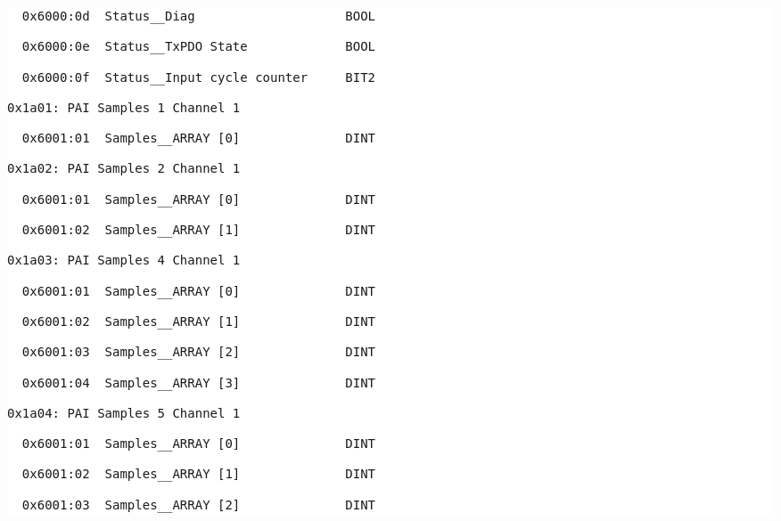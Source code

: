 <tr class="txpdo">
<td class="first" colspan=5 align="left"><pre>  0x6000:0d  Status__Diag                    BOOL</pre></td>
</tr>
<tr class="txpdo">
<td class="first" colspan=5 align="left"><pre>  0x6000:0e  Status__TxPDO State             BOOL</pre></td>
</tr>
<tr class="txpdo">
<td class="first" colspan=5 align="left"><pre>  0x6000:0f  Status__Input cycle counter     BIT2</pre></td>
</tr>
<tr class="txpdo pdosection">
<td class="first" colspan=5 align="left"><pre>0x1a01: PAI Samples 1 Channel 1</pre></td>
</tr>
<tr class="txpdo">
<td class="first" colspan=5 align="left"><pre>  0x6001:01  Samples__ARRAY [0]              DINT</pre></td>
</tr>
<tr class="txpdo pdosection">
<td class="first" colspan=5 align="left"><pre>0x1a02: PAI Samples 2 Channel 1</pre></td>
</tr>
<tr class="txpdo">
<td class="first" colspan=5 align="left"><pre>  0x6001:01  Samples__ARRAY [0]              DINT</pre></td>
</tr>
<tr class="txpdo">
<td class="first" colspan=5 align="left"><pre>  0x6001:02  Samples__ARRAY [1]              DINT</pre></td>
</tr>
<tr class="txpdo pdosection">
<td class="first" colspan=5 align="left"><pre>0x1a03: PAI Samples 4 Channel 1</pre></td>
</tr>
<tr class="txpdo">
<td class="first" colspan=5 align="left"><pre>  0x6001:01  Samples__ARRAY [0]              DINT</pre></td>
</tr>
<tr class="txpdo">
<td class="first" colspan=5 align="left"><pre>  0x6001:02  Samples__ARRAY [1]              DINT</pre></td>
</tr>
<tr class="txpdo">
<td class="first" colspan=5 align="left"><pre>  0x6001:03  Samples__ARRAY [2]              DINT</pre></td>
</tr>
<tr class="txpdo">
<td class="first" colspan=5 align="left"><pre>  0x6001:04  Samples__ARRAY [3]              DINT</pre></td>
</tr>
<tr class="txpdo pdosection">
<td class="first" colspan=5 align="left"><pre>0x1a04: PAI Samples 5 Channel 1</pre></td>
</tr>
<tr class="txpdo">
<td class="first" colspan=5 align="left"><pre>  0x6001:01  Samples__ARRAY [0]              DINT</pre></td>
</tr>
<tr class="txpdo">
<td class="first" colspan=5 align="left"><pre>  0x6001:02  Samples__ARRAY [1]              DINT</pre></td>
</tr>
<tr class="txpdo">
<td class="first" colspan=5 align="left"><pre>  0x6001:03  Samples__ARRAY [2]              DINT</pre></td>
</tr>